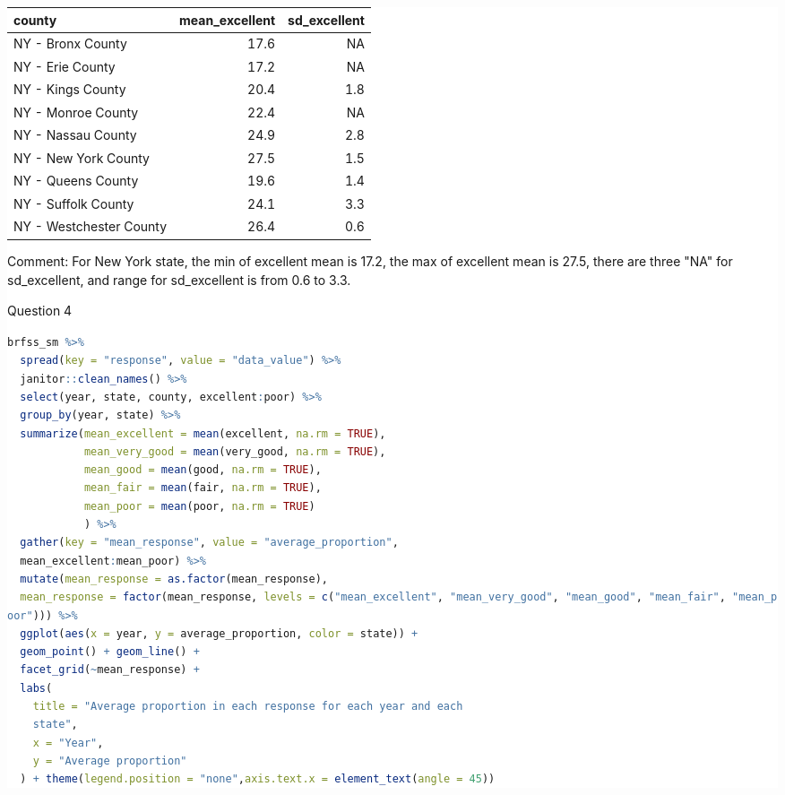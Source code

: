 | county                  |  mean\_excellent|  sd\_excellent|
|:------------------------|----------------:|--------------:|
| NY - Bronx County       |             17.6|             NA|
| NY - Erie County        |             17.2|             NA|
| NY - Kings County       |             20.4|            1.8|
| NY - Monroe County      |             22.4|             NA|
| NY - Nassau County      |             24.9|            2.8|
| NY - New York County    |             27.5|            1.5|
| NY - Queens County      |             19.6|            1.4|
| NY - Suffolk County     |             24.1|            3.3|
| NY - Westchester County |             26.4|            0.6|

Comment: For New York state, the min of excellent mean is 17.2, the max of excellent mean is 27.5, there are three "NA" for sd\_excellent, and range for sd\_excellent is from 0.6 to 3.3.

Question 4

``` r
brfss_sm %>% 
  spread(key = "response", value = "data_value") %>% 
  janitor::clean_names() %>% 
  select(year, state, county, excellent:poor) %>% 
  group_by(year, state) %>% 
  summarize(mean_excellent = mean(excellent, na.rm = TRUE),
            mean_very_good = mean(very_good, na.rm = TRUE),
            mean_good = mean(good, na.rm = TRUE),
            mean_fair = mean(fair, na.rm = TRUE),
            mean_poor = mean(poor, na.rm = TRUE)
            ) %>% 
  gather(key = "mean_response", value = "average_proportion",    
  mean_excellent:mean_poor) %>%
  mutate(mean_response = as.factor(mean_response),
  mean_response = factor(mean_response, levels = c("mean_excellent", "mean_very_good", "mean_good", "mean_fair", "mean_poor"))) %>% 
  ggplot(aes(x = year, y = average_proportion, color = state)) + 
  geom_point() + geom_line() +
  facet_grid(~mean_response) +
  labs(
    title = "Average proportion in each response for each year and each    
    state",
    x = "Year",
    y = "Average proportion"
  ) + theme(legend.position = "none",axis.text.x = element_text(angle = 45))
```
